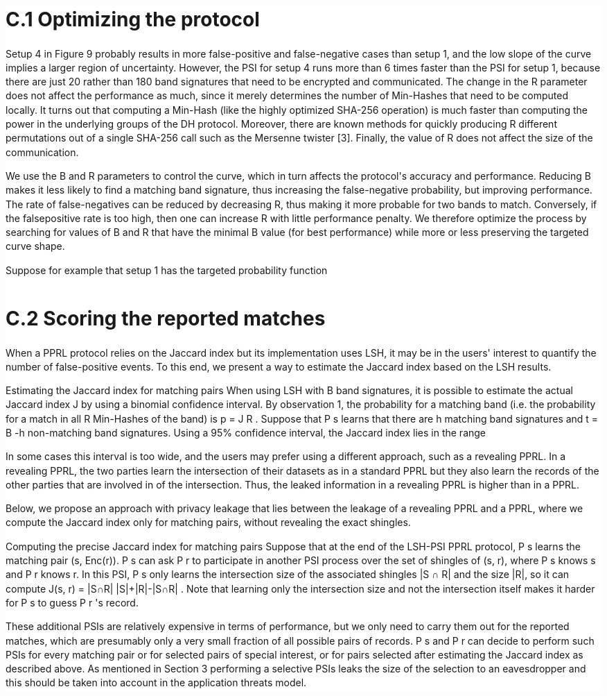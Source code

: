 # C.1 Optimizing the protocol

Setup 4 in Figure 9 probably results in more false-positive and false-negative cases than setup 1, and the low slope of the curve implies a larger region of uncertainty. However, the PSI for setup 4 runs more than 6 times faster than the PSI for setup 1, because there are just 20 rather than 180 band signatures that need to be encrypted and communicated. The change in the R parameter does not affect the performance as much, since it merely determines the number of Min-Hashes that need to be computed locally. It turns out that computing a Min-Hash (like the highly optimized SHA-256 operation) is much faster than computing the power in the underlying groups of the DH protocol. Moreover, there are known methods for quickly producing R different permutations out of a single SHA-256 call such as the Mersenne twister [3]. Finally, the value of R does not affect the size of the communication.

We use the B and R parameters to control the curve, which in turn affects the protocol's accuracy and performance. Reducing B makes it less likely to find a matching band signature, thus increasing the false-negative probability, but improving performance. The rate of false-negatives can be reduced by decreasing R, thus making it more probable for two bands to match. Conversely, if the falsepositive rate is too high, then one can increase R with little performance penalty. We therefore optimize the process by searching for values of B and R that have the minimal B value (for best performance) while more or less preserving the targeted curve shape.

Suppose for example that setup 1 has the targeted probability function 

# C.2 Scoring the reported matches

When a PPRL protocol relies on the Jaccard index but its implementation uses LSH, it may be in the users' interest to quantify the number of false-positive events. To this end, we present a way to estimate the Jaccard index based on the LSH results.

Estimating the Jaccard index for matching pairs When using LSH with B band signatures, it is possible to estimate the actual Jaccard index J by using a binomial confidence interval. By observation 1, the probability for a matching band (i.e. the probability for a match in all R Min-Hashes of the band) is p = J R . Suppose that P s learns that there are h matching band signatures and t = B -h non-matching band signatures. Using a 95% confidence interval, the Jaccard index lies in the range

In some cases this interval is too wide, and the users may prefer using a different approach, such as a revealing PPRL. In a revealing PPRL, the two parties learn the intersection of their datasets as in a standard PPRL but they also learn the records of the other parties that are involved in of the intersection. Thus, the leaked information in a revealing PPRL is higher than in a PPRL.

Below, we propose an approach with privacy leakage that lies between the leakage of a revealing PPRL and a PPRL, where we compute the Jaccard index only for matching pairs, without revealing the exact shingles.

Computing the precise Jaccard index for matching pairs Suppose that at the end of the LSH-PSI PPRL protocol, P s learns the matching pair (s, Enc(r)). P s can ask P r to participate in another PSI process over the set of shingles of (s, r), where P s knows s and P r knows r. In this PSI, P s only learns the intersection size of the associated shingles |S ∩ R| and the size |R|, so it can compute J(s, r) = |S∩R| |S|+|R|-|S∩R| . Note that learning only the intersection size and not the intersection itself makes it harder for P s to guess P r 's record.

These additional PSIs are relatively expensive in terms of performance, but we only need to carry them out for the reported matches, which are presumably only a very small fraction of all possible pairs of records. P s and P r can decide to perform such PSIs for every matching pair or for selected pairs of special interest, or for pairs selected after estimating the Jaccard index as described above. As mentioned in Section 3 performing a selective PSIs leaks the size of the selection to an eavesdropper and this should be taken into account in the application threats model.
